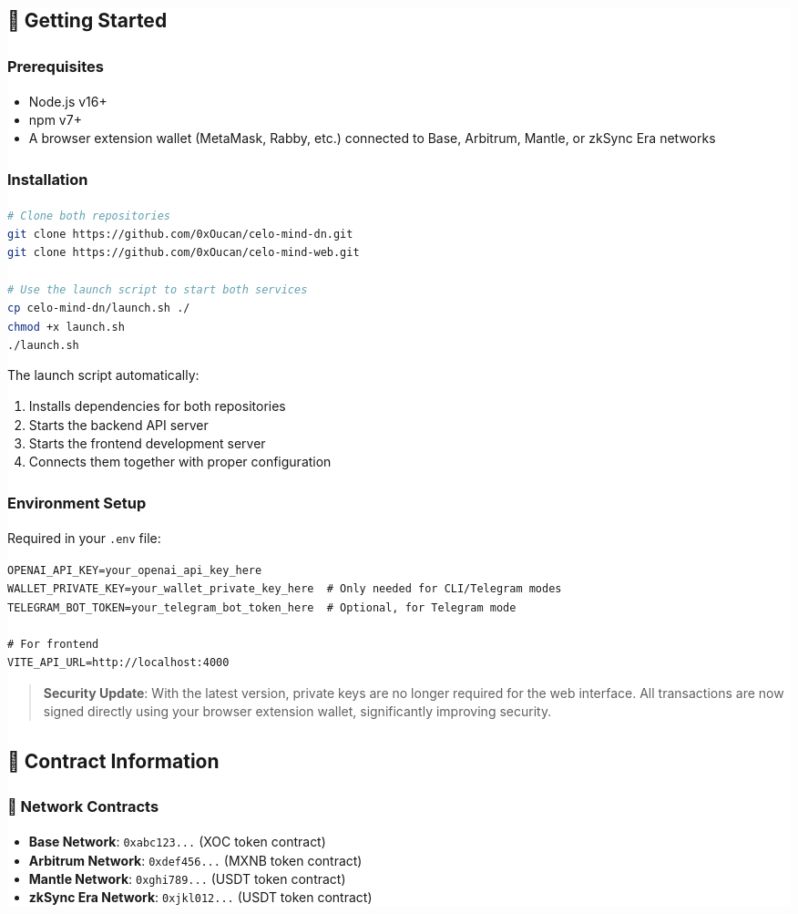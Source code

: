 ## 🚀 Getting Started

### Prerequisites
- Node.js v16+
- npm v7+
- A browser extension wallet (MetaMask, Rabby, etc.) connected to Base, Arbitrum, Mantle, or zkSync Era networks

### Installation

```bash
# Clone both repositories
git clone https://github.com/0xOucan/celo-mind-dn.git
git clone https://github.com/0xOucan/celo-mind-web.git

# Use the launch script to start both services
cp celo-mind-dn/launch.sh ./
chmod +x launch.sh
./launch.sh
```

The launch script automatically:
1. Installs dependencies for both repositories
2. Starts the backend API server
3. Starts the frontend development server
4. Connects them together with proper configuration

### Environment Setup

Required in your `.env` file:
```
OPENAI_API_KEY=your_openai_api_key_here
WALLET_PRIVATE_KEY=your_wallet_private_key_here  # Only needed for CLI/Telegram modes
TELEGRAM_BOT_TOKEN=your_telegram_bot_token_here  # Optional, for Telegram mode

# For frontend
VITE_API_URL=http://localhost:4000
```

> **Security Update**: With the latest version, private keys are no longer required for the web interface. All transactions are now signed directly using your browser extension wallet, significantly improving security.

## 🔗 Contract Information

### 📍 Network Contracts
- **Base Network**: `0xabc123...` (XOC token contract)
- **Arbitrum Network**: `0xdef456...` (MXNB token contract)
- **Mantle Network**: `0xghi789...` (USDT token contract)
- **zkSync Era Network**: `0xjkl012...` (USDT token contract)
